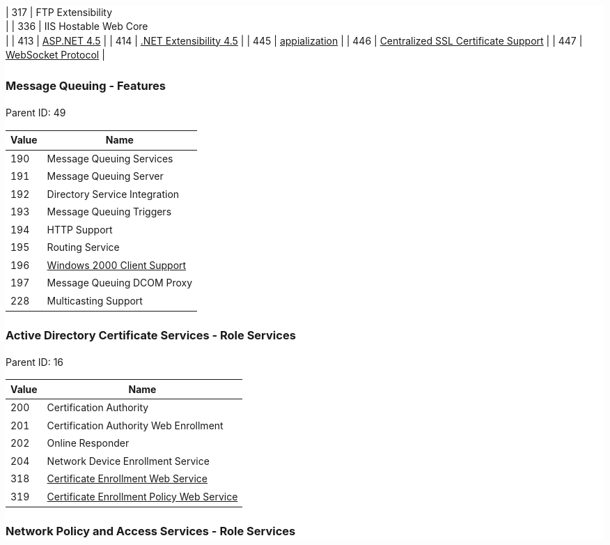 | 317 | FTP Extensibility<br/> |
| 336 | IIS Hostable Web Core<br/> |
| 413 | [ASP.NET 4.5](/windows) |
| 414 | [.NET Extensibility 4.5](/windows) |
| 445 | [appialization](/windows) |
| 446 | [Centralized SSL Certificate Support](/windows) |
| 447 | [WebSocket Protocol](/windows) |

### Message Queuing - Features

Parent ID: 49

| Value | Name |
|---|---|
| 190 | Message Queuing Services |
| 191 | Message Queuing Server |
| 192 | Directory Service Integration |
| 193 | Message Queuing Triggers |
| 194 | HTTP Support |
| 195 | Routing Service |
| 196 | [Windows 2000 Client Support](/windows)<br/> |
| 197 | Message Queuing DCOM Proxy |
| 228 | Multicasting Support |

### Active Directory Certificate Services - Role Services

Parent ID: 16

| Value | Name |
|---|---|
| 200 | Certification Authority |
| 201 | Certification Authority Web Enrollment |
| 202 | Online Responder |
| 204 | Network Device Enrollment Service |
| 318 | [Certificate Enrollment Web Service](/windows)<br/> |
| 319 | [Certificate Enrollment Policy Web Service](/windows)<br/> |

### Network Policy and Access Services - Role Services
